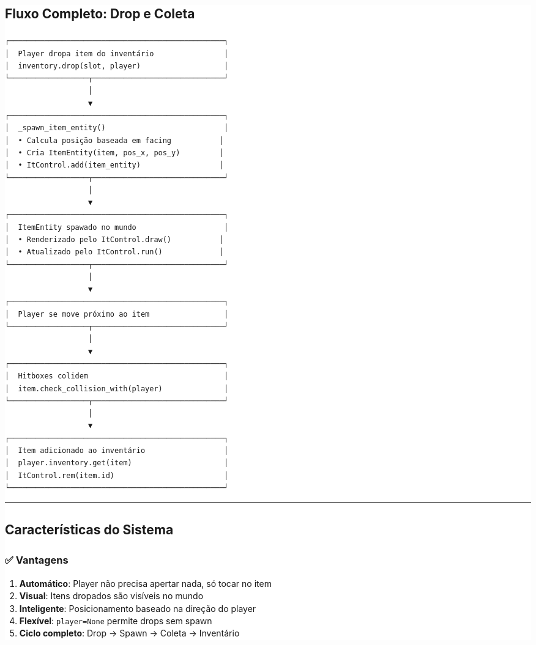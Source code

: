 
## Fluxo Completo: Drop e Coleta

```
┌─────────────────────────────────────────────────┐
│  Player dropa item do inventário                │
│  inventory.drop(slot, player)                   │
└──────────────────┬──────────────────────────────┘
                   │
                   ▼
┌─────────────────────────────────────────────────┐
│  _spawn_item_entity()                           │
│  • Calcula posição baseada em facing           │
│  • Cria ItemEntity(item, pos_x, pos_y)         │
│  • ItControl.add(item_entity)                  │
└──────────────────┬──────────────────────────────┘
                   │
                   ▼
┌─────────────────────────────────────────────────┐
│  ItemEntity spawado no mundo                    │
│  • Renderizado pelo ItControl.draw()           │
│  • Atualizado pelo ItControl.run()             │
└──────────────────┬──────────────────────────────┘
                   │
                   ▼
┌─────────────────────────────────────────────────┐
│  Player se move próximo ao item                 │
└──────────────────┬──────────────────────────────┘
                   │
                   ▼
┌─────────────────────────────────────────────────┐
│  Hitboxes colidem                               │
│  item.check_collision_with(player)              │
└──────────────────┬──────────────────────────────┘
                   │
                   ▼
┌─────────────────────────────────────────────────┐
│  Item adicionado ao inventário                  │
│  player.inventory.get(item)                     │
│  ItControl.rem(item.id)                         │
└─────────────────────────────────────────────────┘
```

---

## Características do Sistema

### ✅ Vantagens

1. **Automático**: Player não precisa apertar nada, só tocar no item
2. **Visual**: Itens dropados são visíveis no mundo
3. **Inteligente**: Posicionamento baseado na direção do player
4. **Flexível**: `player=None` permite drops sem spawn
5. **Ciclo completo**: Drop → Spawn → Coleta → Inventário
